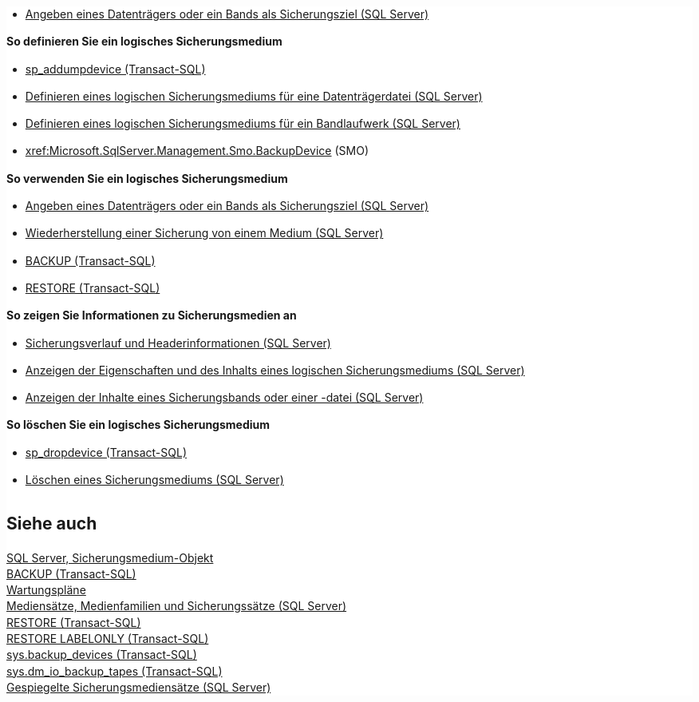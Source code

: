 -   [Angeben eines Datenträgers oder ein Bands als Sicherungsziel &#40;SQL Server&#41;](../../relational-databases/backup-restore/specify-a-disk-or-tape-as-a-backup-destination-sql-server.md)  
  
 **So definieren Sie ein logisches Sicherungsmedium**  
  
-   [sp_addumpdevice &#40;Transact-SQL&#41;](../../relational-databases/system-stored-procedures/sp-addumpdevice-transact-sql.md)  
  
-   [Definieren eines logischen Sicherungsmediums für eine Datenträgerdatei &#40;SQL Server&#41;](../../relational-databases/backup-restore/define-a-logical-backup-device-for-a-disk-file-sql-server.md)  
  
-   [Definieren eines logischen Sicherungsmediums für ein Bandlaufwerk &#40;SQL Server&#41;](../../relational-databases/backup-restore/define-a-logical-backup-device-for-a-tape-drive-sql-server.md)  
  
-   <xref:Microsoft.SqlServer.Management.Smo.BackupDevice> (SMO)  
  
 **So verwenden Sie ein logisches Sicherungsmedium**  
  
-   [Angeben eines Datenträgers oder ein Bands als Sicherungsziel &#40;SQL Server&#41;](../../relational-databases/backup-restore/specify-a-disk-or-tape-as-a-backup-destination-sql-server.md)  
  
-   [Wiederherstellung einer Sicherung von einem Medium &#40;SQL Server&#41;](../../relational-databases/backup-restore/restore-a-backup-from-a-device-sql-server.md)  
  
-   [BACKUP &#40;Transact-SQL&#41;](../../t-sql/statements/backup-transact-sql.md)  
  
-   [RESTORE &#40;Transact-SQL&#41;](../../t-sql/statements/restore-statements-transact-sql.md)  
  
 **So zeigen Sie Informationen zu Sicherungsmedien an**  
  
-   [Sicherungsverlauf und Headerinformationen &#40;SQL Server&#41;](../../relational-databases/backup-restore/backup-history-and-header-information-sql-server.md)  
  
-   [Anzeigen der Eigenschaften und des Inhalts eines logischen Sicherungsmediums &#40;SQL Server&#41;](../../relational-databases/backup-restore/view-the-properties-and-contents-of-a-logical-backup-device-sql-server.md)  
  
-   [Anzeigen der Inhalte eines Sicherungsbands oder einer -datei &#40;SQL Server&#41;](../../relational-databases/backup-restore/view-the-contents-of-a-backup-tape-or-file-sql-server.md)  
  
 **So löschen Sie ein logisches Sicherungsmedium**  
  
-   [sp_dropdevice &#40;Transact-SQL&#41;](../../relational-databases/system-stored-procedures/sp-dropdevice-transact-sql.md)  
  
-   [Löschen eines Sicherungsmediums &#40;SQL Server&#41;](../../relational-databases/backup-restore/delete-a-backup-device-sql-server.md)  
  
## <a name="see-also"></a>Siehe auch  
 [SQL Server, Sicherungsmedium-Objekt](../../relational-databases/performance-monitor/sql-server-backup-device-object.md)   
 [BACKUP &#40;Transact-SQL&#41;](../../t-sql/statements/backup-transact-sql.md)   
 [Wartungspläne](../../relational-databases/maintenance-plans/maintenance-plans.md)   
 [Mediensätze, Medienfamilien und Sicherungssätze &#40;SQL Server&#41;](../../relational-databases/backup-restore/media-sets-media-families-and-backup-sets-sql-server.md)   
 [RESTORE &#40;Transact-SQL&#41;](../../t-sql/statements/restore-statements-transact-sql.md)   
 [RESTORE LABELONLY &#40;Transact-SQL&#41;](../../t-sql/statements/restore-statements-labelonly-transact-sql.md)   
 [sys.backup_devices &#40;Transact-SQL&#41;](../../relational-databases/system-catalog-views/sys-backup-devices-transact-sql.md)   
 [sys.dm_io_backup_tapes &#40;Transact-SQL&#41;](../../relational-databases/system-dynamic-management-views/sys-dm-io-backup-tapes-transact-sql.md)   
 [Gespiegelte Sicherungsmediensätze &#40;SQL Server&#41;](../../relational-databases/backup-restore/mirrored-backup-media-sets-sql-server.md)  
  
  
